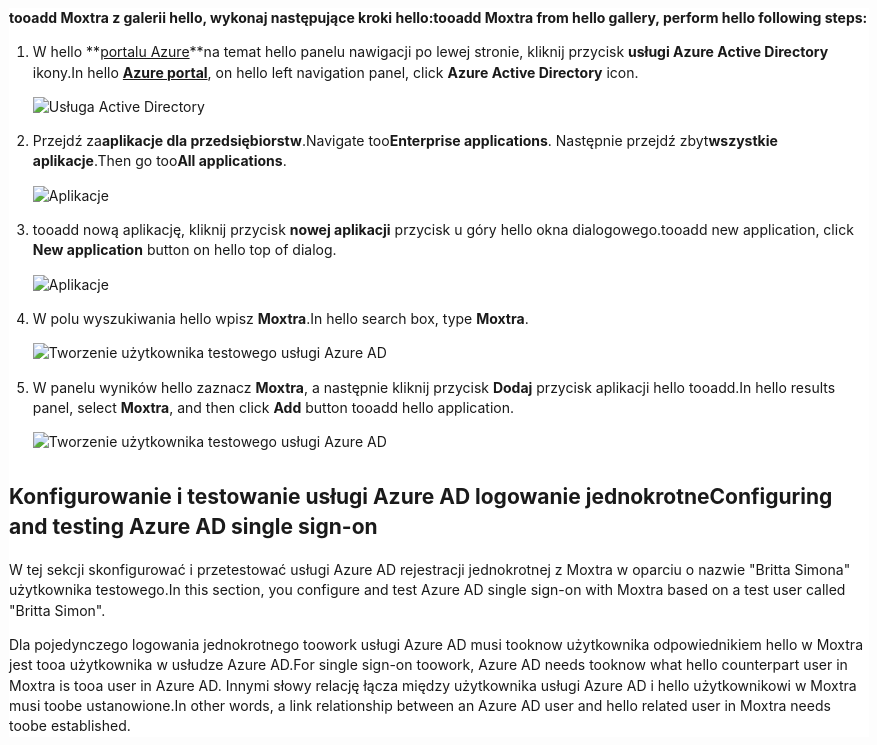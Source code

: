 <span data-ttu-id="eb74d-125">**tooadd Moxtra z galerii hello, wykonaj następujące kroki hello:**</span><span class="sxs-lookup"><span data-stu-id="eb74d-125">**tooadd Moxtra from hello gallery, perform hello following steps:**</span></span>

1. <span data-ttu-id="eb74d-126">W hello  **[portalu Azure](https://portal.azure.com)**na temat hello panelu nawigacji po lewej stronie, kliknij przycisk **usługi Azure Active Directory** ikony.</span><span class="sxs-lookup"><span data-stu-id="eb74d-126">In hello **[Azure portal](https://portal.azure.com)**, on hello left navigation panel, click **Azure Active Directory** icon.</span></span> 

    ![Usługa Active Directory][1]

2. <span data-ttu-id="eb74d-128">Przejdź za**aplikacje dla przedsiębiorstw**.</span><span class="sxs-lookup"><span data-stu-id="eb74d-128">Navigate too**Enterprise applications**.</span></span> <span data-ttu-id="eb74d-129">Następnie przejdź zbyt**wszystkie aplikacje**.</span><span class="sxs-lookup"><span data-stu-id="eb74d-129">Then go too**All applications**.</span></span>

    ![Aplikacje][2]
    
3. <span data-ttu-id="eb74d-131">tooadd nową aplikację, kliknij przycisk **nowej aplikacji** przycisk u góry hello okna dialogowego.</span><span class="sxs-lookup"><span data-stu-id="eb74d-131">tooadd new application, click **New application** button on hello top of dialog.</span></span>

    ![Aplikacje][3]

4. <span data-ttu-id="eb74d-133">W polu wyszukiwania hello wpisz **Moxtra**.</span><span class="sxs-lookup"><span data-stu-id="eb74d-133">In hello search box, type **Moxtra**.</span></span>

    ![Tworzenie użytkownika testowego usługi Azure AD](./media/active-directory-saas-moxtra-tutorial/tutorial_moxtra_search.png)

5. <span data-ttu-id="eb74d-135">W panelu wyników hello zaznacz **Moxtra**, a następnie kliknij przycisk **Dodaj** przycisk aplikacji hello tooadd.</span><span class="sxs-lookup"><span data-stu-id="eb74d-135">In hello results panel, select **Moxtra**, and then click **Add** button tooadd hello application.</span></span>

    ![Tworzenie użytkownika testowego usługi Azure AD](./media/active-directory-saas-moxtra-tutorial/tutorial_moxtra_addfromgallery.png)

##  <a name="configuring-and-testing-azure-ad-single-sign-on"></a><span data-ttu-id="eb74d-137">Konfigurowanie i testowanie usługi Azure AD logowanie jednokrotne</span><span class="sxs-lookup"><span data-stu-id="eb74d-137">Configuring and testing Azure AD single sign-on</span></span>
<span data-ttu-id="eb74d-138">W tej sekcji skonfigurować i przetestować usługi Azure AD rejestracji jednokrotnej z Moxtra w oparciu o nazwie "Britta Simona" użytkownika testowego.</span><span class="sxs-lookup"><span data-stu-id="eb74d-138">In this section, you configure and test Azure AD single sign-on with Moxtra based on a test user called "Britta Simon".</span></span>

<span data-ttu-id="eb74d-139">Dla pojedynczego logowania jednokrotnego toowork usługi Azure AD musi tooknow użytkownika odpowiednikiem hello w Moxtra jest tooa użytkownika w usłudze Azure AD.</span><span class="sxs-lookup"><span data-stu-id="eb74d-139">For single sign-on toowork, Azure AD needs tooknow what hello counterpart user in Moxtra is tooa user in Azure AD.</span></span> <span data-ttu-id="eb74d-140">Innymi słowy relację łącza między użytkownika usługi Azure AD i hello użytkownikowi w Moxtra musi toobe ustanowione.</span><span class="sxs-lookup"><span data-stu-id="eb74d-140">In other words, a link relationship between an Azure AD user and hello related user in Moxtra needs toobe established.</span></span>


[1]: ./media/active-directory-saas-moxtra-tutorial/tutorial_general_01.png
[2]: ./media/active-directory-saas-moxtra-tutorial/tutorial_general_02.png
[3]: ./media/active-directory-saas-moxtra-tutorial/tutorial_general_03.png
[4]: ./media/active-directory-saas-moxtra-tutorial/tutorial_general_04.png
[100]: ./media/active-directory-saas-moxtra-tutorial/tutorial_general_100.png
[200]: ./media/active-directory-saas-moxtra-tutorial/tutorial_general_200.png
[201]: ./media/active-directory-saas-moxtra-tutorial/tutorial_general_201.png
[202]: ./media/active-directory-saas-moxtra-tutorial/tutorial_general_202.png
[203]: ./media/active-directory-saas-moxtra-tutorial/tutorial_general_203.png